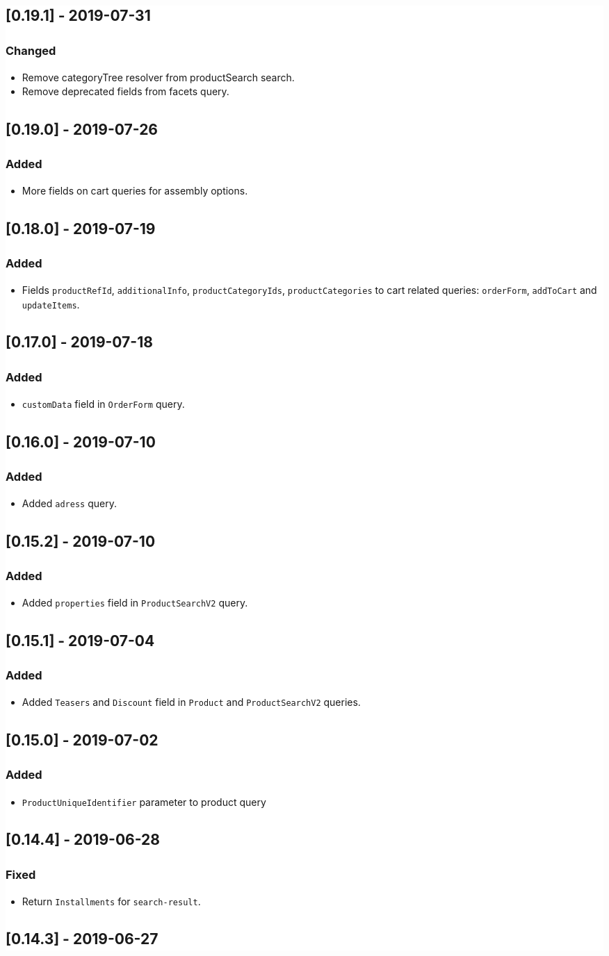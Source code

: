 ## [0.19.1] - 2019-07-31
### Changed
- Remove categoryTree resolver from productSearch search.
- Remove deprecated fields from facets query.

## [0.19.0] - 2019-07-26
### Added
- More fields on cart queries for assembly options.

## [0.18.0] - 2019-07-19
### Added
- Fields `productRefId`, `additionalInfo`, `productCategoryIds`, `productCategories` to cart related queries: `orderForm`, `addToCart` and `updateItems`.

## [0.17.0] - 2019-07-18
### Added
- `customData` field in `OrderForm` query.

## [0.16.0] - 2019-07-10
### Added
- Added `adress` query.

## [0.15.2] - 2019-07-10
### Added
- Added `properties` field in `ProductSearchV2` query.

## [0.15.1] - 2019-07-04
### Added
- Added `Teasers` and `Discount` field in `Product` and `ProductSearchV2` queries.

## [0.15.0] - 2019-07-02
### Added
- `ProductUniqueIdentifier` parameter to product query

## [0.14.4] - 2019-06-28
### Fixed
- Return `Installments` for `search-result`.

## [0.14.3] - 2019-06-27
